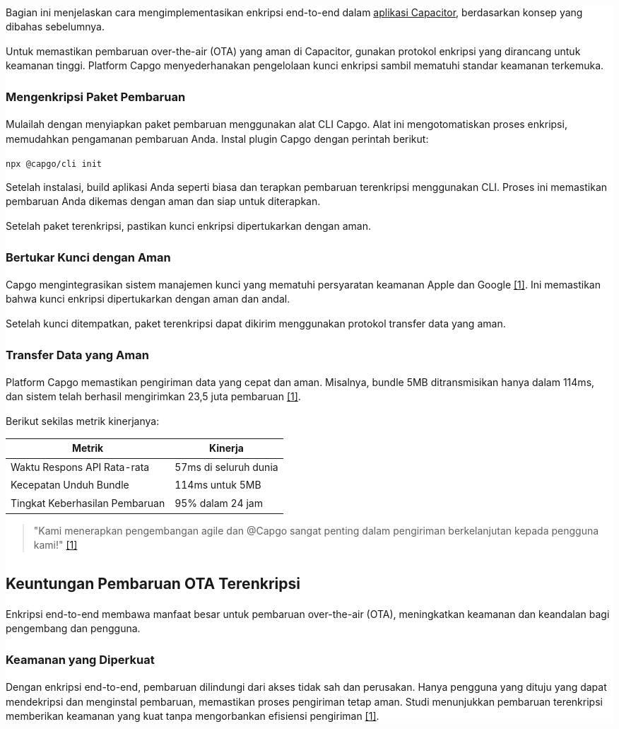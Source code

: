 Bagian ini menjelaskan cara mengimplementasikan enkripsi end-to-end dalam [aplikasi Capacitor](https://capgo.app/blog/capacitor-comprehensive-guide/), berdasarkan konsep yang dibahas sebelumnya.

Untuk memastikan pembaruan over-the-air (OTA) yang aman di Capacitor, gunakan protokol enkripsi yang dirancang untuk keamanan tinggi. Platform Capgo menyederhanakan pengelolaan kunci enkripsi sambil mematuhi standar keamanan terkemuka.

### Mengenkripsi Paket Pembaruan

Mulailah dengan menyiapkan paket pembaruan menggunakan alat CLI Capgo. Alat ini mengotomatiskan proses enkripsi, memudahkan pengamanan pembaruan Anda. Instal plugin Capgo dengan perintah berikut:

```
npx @capgo/cli init
```

Setelah instalasi, build aplikasi Anda seperti biasa dan terapkan pembaruan terenkripsi menggunakan CLI. Proses ini memastikan pembaruan Anda dikemas dengan aman dan siap untuk diterapkan.

Setelah paket terenkripsi, pastikan kunci enkripsi dipertukarkan dengan aman.

### Bertukar Kunci dengan Aman

Capgo mengintegrasikan sistem manajemen kunci yang mematuhi persyaratan keamanan Apple dan Google [\[1\]](https://capgo.app/). Ini memastikan bahwa kunci enkripsi dipertukarkan dengan aman dan andal.

Setelah kunci ditempatkan, paket terenkripsi dapat dikirim menggunakan protokol transfer data yang aman.

### Transfer Data yang Aman

Platform Capgo memastikan pengiriman data yang cepat dan aman. Misalnya, bundle 5MB ditransmisikan hanya dalam 114ms, dan sistem telah berhasil mengirimkan 23,5 juta pembaruan [\[1\]](https://capgo.app/).

Berikut sekilas metrik kinerjanya:

| Metrik | Kinerja |
| --- | --- |
| Waktu Respons API Rata-rata | 57ms di seluruh dunia |
| Kecepatan Unduh Bundle | 114ms untuk 5MB |
| Tingkat Keberhasilan Pembaruan | 95% dalam 24 jam |

> "Kami menerapkan pengembangan agile dan @Capgo sangat penting dalam pengiriman berkelanjutan kepada pengguna kami!" [\[1\]](https://capgo.app/)

## Keuntungan Pembaruan OTA Terenkripsi

Enkripsi end-to-end membawa manfaat besar untuk pembaruan over-the-air (OTA), meningkatkan keamanan dan keandalan bagi pengembang dan pengguna.

### Keamanan yang Diperkuat

Dengan enkripsi end-to-end, pembaruan dilindungi dari akses tidak sah dan perusakan. Hanya pengguna yang dituju yang dapat mendekripsi dan menginstal pembaruan, memastikan proses pengiriman tetap aman. Studi menunjukkan pembaruan terenkripsi memberikan keamanan yang kuat tanpa mengorbankan efisiensi pengiriman [\[1\]](https://capgo.app/).
